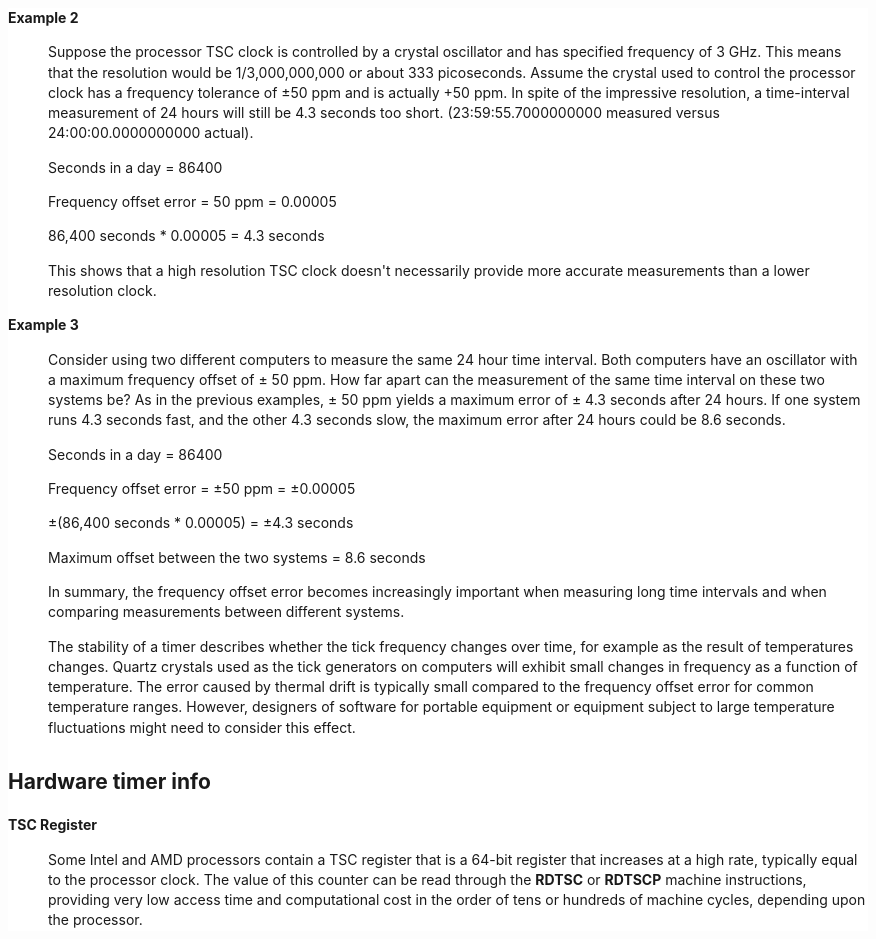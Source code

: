 <span id="Example_2"></span><span id="example_2"></span><span id="EXAMPLE_2"></span>**Example 2**
</dt> <dd>

Suppose the processor TSC clock is controlled by a crystal oscillator and has specified frequency of 3 GHz. This means that the resolution would be 1/3,000,000,000 or about 333 picoseconds. Assume the crystal used to control the processor clock has a frequency tolerance of ±50 ppm and is actually +50 ppm. In spite of the impressive resolution, a time-interval measurement of 24 hours will still be 4.3 seconds too short. (23:59:55.7000000000 measured versus 24:00:00.0000000000 actual).

Seconds in a day = 86400

Frequency offset error = 50 ppm = 0.00005

86,400 seconds \* 0.00005 = 4.3 seconds

This shows that a high resolution TSC clock doesn't necessarily provide more accurate measurements than a lower resolution clock.

</dd> <dt>

<span id="Example_3"></span><span id="example_3"></span><span id="EXAMPLE_3"></span>**Example 3**
</dt> <dd>

Consider using two different computers to measure the same 24 hour time interval. Both computers have an oscillator with a maximum frequency offset of ± 50 ppm. How far apart can the measurement of the same time interval on these two systems be? As in the previous examples, ± 50 ppm yields a maximum error of ± 4.3 seconds after 24 hours. If one system runs 4.3 seconds fast, and the other 4.3 seconds slow, the maximum error after 24 hours could be 8.6 seconds.

Seconds in a day = 86400

Frequency offset error = ±50 ppm = ±0.00005

±(86,400 seconds \* 0.00005) = ±4.3 seconds

Maximum offset between the two systems = 8.6 seconds

In summary, the frequency offset error becomes increasingly important when measuring long time intervals and when comparing measurements between different systems.

The stability of a timer describes whether the tick frequency changes over time, for example as the result of temperatures changes. Quartz crystals used as the tick generators on computers will exhibit small changes in frequency as a function of temperature. The error caused by thermal drift is typically small compared to the frequency offset error for common temperature ranges. However, designers of software for portable equipment or equipment subject to large temperature fluctuations might need to consider this effect.

</dd> </dl>

## Hardware timer info

<dl> <dt>

<span id="TSC_Register"></span><span id="tsc_register"></span><span id="TSC_REGISTER"></span>**TSC Register**
</dt> <dd>

Some Intel and AMD processors contain a TSC register that is a 64-bit register that increases at a high rate, typically equal to the processor clock. The value of this counter can be read through the **RDTSC** or **RDTSCP** machine instructions, providing very low access time and computational cost in the order of tens or hundreds of machine cycles, depending upon the processor.
